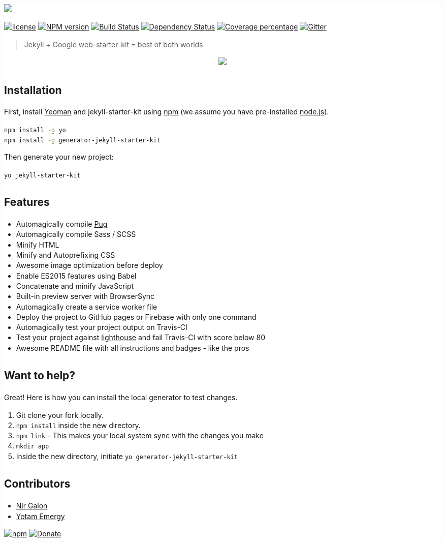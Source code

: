 <img src="https://raw.githubusercontent.com/nirgn975/generator-jekyll-starter-kit/master/images/jekyll-starter-kit.png" />


[![license][license-image]][license-url] [![NPM version][npm-image]][npm-url] [![Build Status][travis-image]][travis-url] [![Dependency Status][dependencyci-image]][dependencyci-url] [![Coverage percentage][coveralls-image]][coveralls-url] [![Gitter][gitter-image]][gitter-url]

> Jekyll + Google web-starter-kit = best of both worlds

<div style="width: 100%; text-align: center;">
  <img style="width: 80%;" src="https://raw.githubusercontent.com/nirgn975/generator-jekyll-starter-kit/master/images/hyper-terminal.png" />
</div>

## Installation

First, install [Yeoman](http://yeoman.io) and jekyll-starter-kit using [npm](https://www.npmjs.com/) (we assume you have pre-installed [node.js](https://nodejs.org/)).

```bash
npm install -g yo
npm install -g generator-jekyll-starter-kit
```

Then generate your new project:

```bash
yo jekyll-starter-kit
```

## Features

  * Automagically compile [Pug](https://github.com/pugjs/pug)
  * Automagically compile Sass / SCSS
  * Minify HTML
  * Minify and Autoprefixing CSS
  * Awesome image optimization before deploy
  * Enable ES2015 features using Babel
  * Concatenate and minify JavaScript
  * Built-in preview server with BrowserSync
  * Automagically create a service worker file
  * Deploy the project to GitHub pages or Firebase with only one command
  * Automagically test your project output on Travis-CI
  * Test your project against [lighthouse](https://github.com/GoogleChrome/lighthouse) and fail Travis-CI with score below 80
  * Awesome README file with all instructions and badges - like the pros

## Want to help?

Great! Here is how you can install the local generator to test changes.

  1. Git clone your fork locally.
  2. `npm install` inside the new directory.
  3. `npm link` - This makes your local system sync with the changes you make
  4. `mkdir app`
  5. Inside the new directory, initiate `yo generator-jekyll-starter-kit`

## Contributors

  * [Nir Galon](http://nirgn.com)
  * [Yotam Emergy](http://ydesign.webflow.io/)

[![npm][downloads-image]][downloads-url] [![Donate][donate-image]][donate-url]

[license-image]: https://img.shields.io/badge/license-ISC-blue.svg
[license-url]: https://github.com/nirgn975/generator-jekyll-starter-kit/blob/master/LICENSE
[npm-image]: https://badge.fury.io/js/generator-jekyll-starter-kit.svg
[npm-url]: https://npmjs.org/package/generator-jekyll-starter-kit
[travis-image]: https://travis-ci.org/nirgn975/generator-jekyll-starter-kit.svg?branch=master
[travis-url]: https://travis-ci.org/nirgn975/generator-jekyll-starter-kit
[dependencyci-image]: https://dependencyci.com/github/nirgn975/generator-jekyll-starter-kit/badge
[dependencyci-url]: https://dependencyci.com/github/nirgn975/generator-jekyll-starter-kit
[coveralls-image]: https://coveralls.io/repos/nirgn975/generator-jekyll-starter-kit/badge.svg
[coveralls-url]: https://coveralls.io/r/nirgn975/generator-jekyll-starter-kit
[gitter-image]: https://img.shields.io/badge/Gitter-Join_the_chat_%E2%86%92-00d06f.svg
[gitter-url]: https://gitter.im/jekyll_starter_kit/Lobby?utm_source=badge&utm_medium=badge&utm_campaign=pr-badge&utm_content=badge
[downloads-image]: https://img.shields.io/npm/dt/generator-jekyll-starter-kit.svg
[downloads-url]: https://www.npmjs.com/package/generator-jekyll-starter-kit
[donate-image]: https://img.shields.io/badge/Donate-PayPal-lightgrey.svg
[donate-url]: https://www.paypal.me/nirgn/2
